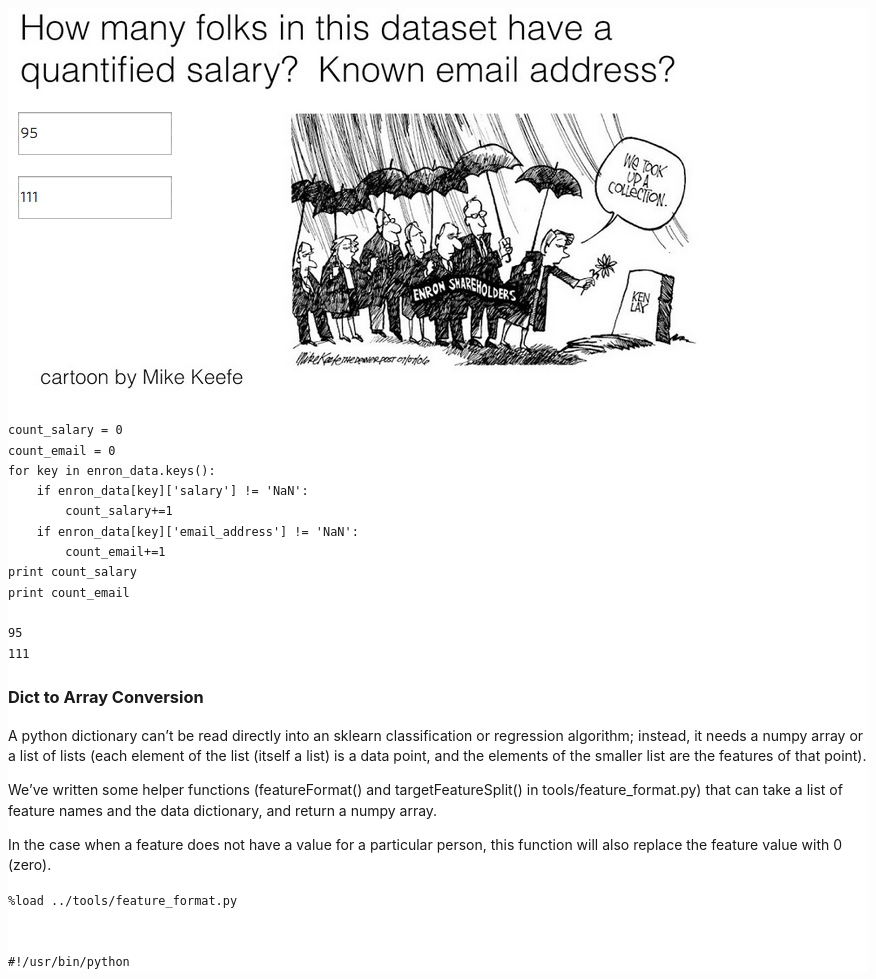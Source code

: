 ![jpeg](../galleries/datasets-questions/18.jpg)


    count_salary = 0
    count_email = 0
    for key in enron_data.keys():
        if enron_data[key]['salary'] != 'NaN':
            count_salary+=1
        if enron_data[key]['email_address'] != 'NaN':
            count_email+=1
    print count_salary
    print count_email

    95
    111


### Dict to Array Conversion

A python dictionary can’t be read directly into an sklearn classification or
regression algorithm; instead, it needs a numpy array or a list of lists (each
element of the list (itself a list) is a data point, and the elements of the
smaller list are the features of that point).

We’ve written some helper functions (featureFormat() and targetFeatureSplit() in
tools/feature_format.py) that can take a list of feature names and the data
dictionary, and return a numpy array.

In the case when a feature does not have a value for a particular person, this
function will also replace the feature value with 0 (zero).


    %load ../tools/feature_format.py


    #!/usr/bin/python
    